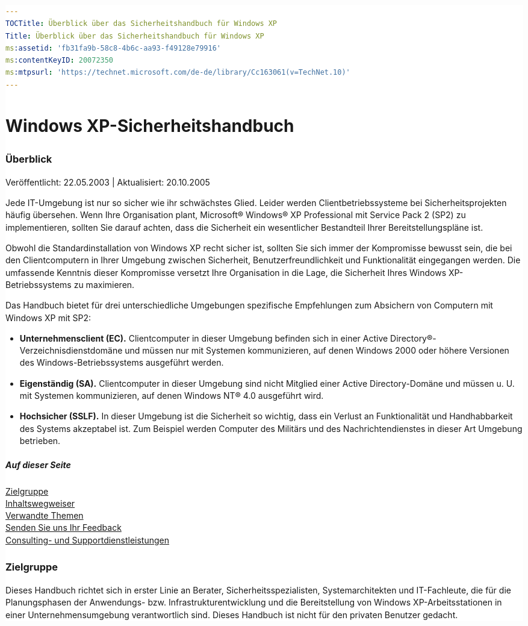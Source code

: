 ```yaml
---
TOCTitle: Überblick über das Sicherheitshandbuch für Windows XP
Title: Überblick über das Sicherheitshandbuch für Windows XP
ms:assetid: 'fb31fa9b-58c8-4b6c-aa93-f49128e79916'
ms:contentKeyID: 20072350
ms:mtpsurl: 'https://technet.microsoft.com/de-de/library/Cc163061(v=TechNet.10)'
---
```


Windows XP-Sicherheitshandbuch
==============================

### Überblick

Veröffentlicht: 22.05.2003 | Aktualisiert: 20.10.2005

Jede IT-Umgebung ist nur so sicher wie ihr schwächstes Glied. Leider werden Clientbetriebssysteme bei Sicherheitsprojekten häufig übersehen. Wenn Ihre Organisation plant, Microsoft® Windows® XP Professional mit Service Pack 2 (SP2) zu implementieren, sollten Sie darauf achten, dass die Sicherheit ein wesentlicher Bestandteil Ihrer Bereitstellungspläne ist.

Obwohl die Standardinstallation von Windows XP recht sicher ist, sollten Sie sich immer der Kompromisse bewusst sein, die bei den Clientcomputern in Ihrer Umgebung zwischen Sicherheit, Benutzerfreundlichkeit und Funktionalität eingegangen werden. Die umfassende Kenntnis dieser Kompromisse versetzt Ihre Organisation in die Lage, die Sicherheit Ihres Windows XP-Betriebssystems zu maximieren.

Das Handbuch bietet für drei unterschiedliche Umgebungen spezifische Empfehlungen zum Absichern von Computern mit Windows XP mit SP2:

-   **Unternehmensclient (EC).** Clientcomputer in dieser Umgebung befinden sich in einer Active Directory®-Verzeichnisdienstdomäne und müssen nur mit Systemen kommunizieren, auf denen Windows 2000 oder höhere Versionen des Windows-Betriebssystems ausgeführt werden.

-   **Eigenständig (SA).** Clientcomputer in dieser Umgebung sind nicht Mitglied einer Active Directory-Domäne und müssen u. U. mit Systemen kommunizieren, auf denen Windows NT® 4.0 ausgeführt wird.

-   **Hochsicher (SSLF).** In dieser Umgebung ist die Sicherheit so wichtig, dass ein Verlust an Funktionalität und Handhabbarkeit des Systems akzeptabel ist. Zum Beispiel werden Computer des Militärs und des Nachrichtendienstes in dieser Art Umgebung betrieben.

##### Auf dieser Seite

[](#eeaa)[Zielgruppe](#eeaa)  
[](#edaa)[Inhaltswegweiser](#edaa)  
[](#ecaa)[Verwandte Themen](#ecaa)  
[](#ebaa)[Senden Sie uns Ihr Feedback](#ebaa)  
[](#eaaa)[Consulting- und Supportdienstleistungen](#eaaa)

### Zielgruppe

Dieses Handbuch richtet sich in erster Linie an Berater, Sicherheitsspezialisten, Systemarchitekten und IT-Fachleute, die für die Planungsphasen der Anwendungs- bzw. Infrastrukturentwicklung und die Bereitstellung von Windows XP-Arbeitsstationen in einer Unternehmensumgebung verantwortlich sind. Dieses Handbuch ist nicht für den privaten Benutzer gedacht.
